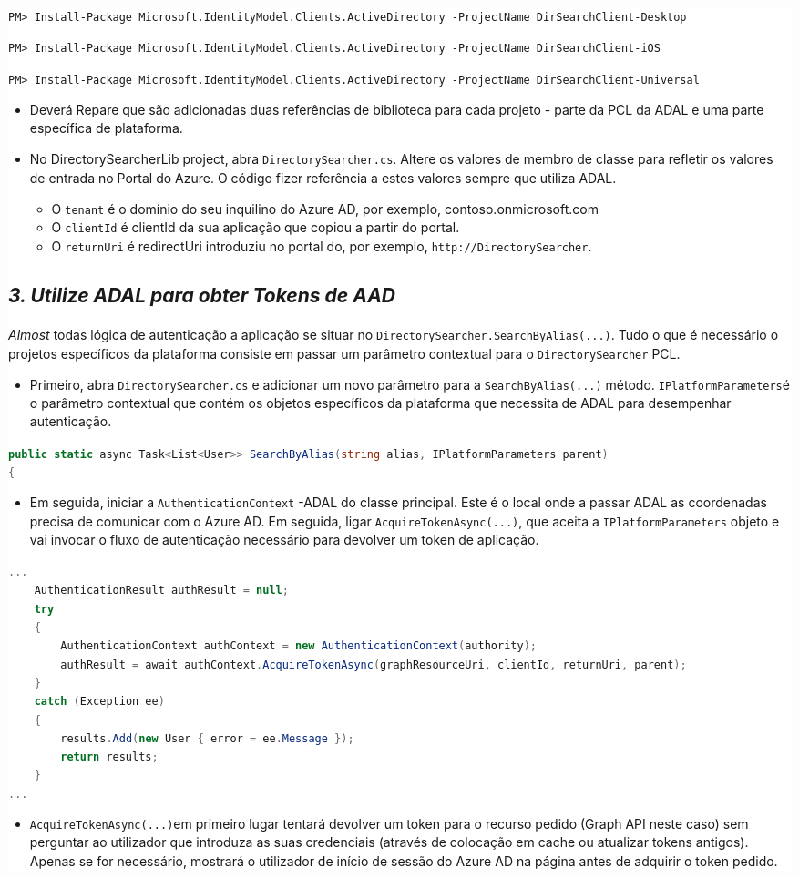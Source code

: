 `
PM> Install-Package Microsoft.IdentityModel.Clients.ActiveDirectory -ProjectName DirSearchClient-Desktop
`

`
PM> Install-Package Microsoft.IdentityModel.Clients.ActiveDirectory -ProjectName DirSearchClient-iOS
`

`
PM> Install-Package Microsoft.IdentityModel.Clients.ActiveDirectory -ProjectName DirSearchClient-Universal
`

- Deverá Repare que são adicionadas duas referências de biblioteca para cada projeto - parte da PCL da ADAL e uma parte específica de plataforma.

-   No DirectorySearcherLib project, abra `DirectorySearcher.cs`. Altere os valores de membro de classe para refletir os valores de entrada no Portal do Azure. O código fizer referência a estes valores sempre que utiliza ADAL.
    -   O `tenant` é o domínio do seu inquilino do Azure AD, por exemplo, contoso.onmicrosoft.com
    -   O `clientId` é clientId da sua aplicação que copiou a partir do portal.
    - O `returnUri` é redirectUri introduziu no portal do, por exemplo, `http://DirectorySearcher`.

## <a name="3--use-adal-to-get-tokens-from-aad"></a>*3. Utilize ADAL para obter Tokens de AAD*
*Almost* todas lógica de autenticação a aplicação se situar no `DirectorySearcher.SearchByAlias(...)`. Tudo o que é necessário o projetos específicos da plataforma consiste em passar um parâmetro contextual para o `DirectorySearcher` PCL.

- Primeiro, abra `DirectorySearcher.cs` e adicionar um novo parâmetro para a `SearchByAlias(...)` método. `IPlatformParameters`é o parâmetro contextual que contém os objetos específicos da plataforma que necessita de ADAL para desempenhar autenticação.

```C#
public static async Task<List<User>> SearchByAlias(string alias, IPlatformParameters parent)
{
```

-   Em seguida, iniciar a `AuthenticationContext` -ADAL do classe principal. Este é o local onde a passar ADAL as coordenadas precisa de comunicar com o Azure AD. Em seguida, ligar `AcquireTokenAsync(...)`, que aceita a `IPlatformParameters` objeto e vai invocar o fluxo de autenticação necessário para devolver um token de aplicação.

```C#
...
    AuthenticationResult authResult = null;
    try
    {
        AuthenticationContext authContext = new AuthenticationContext(authority);
        authResult = await authContext.AcquireTokenAsync(graphResourceUri, clientId, returnUri, parent);
    }
    catch (Exception ee)
    {
        results.Add(new User { error = ee.Message });
        return results;
    }
...
```
- `AcquireTokenAsync(...)`em primeiro lugar tentará devolver um token para o recurso pedido (Graph API neste caso) sem perguntar ao utilizador que introduza as suas credenciais (através de colocação em cache ou atualizar tokens antigos). Apenas se for necessário, mostrará o utilizador de início de sessão do Azure AD na página antes de adquirir o token pedido.
